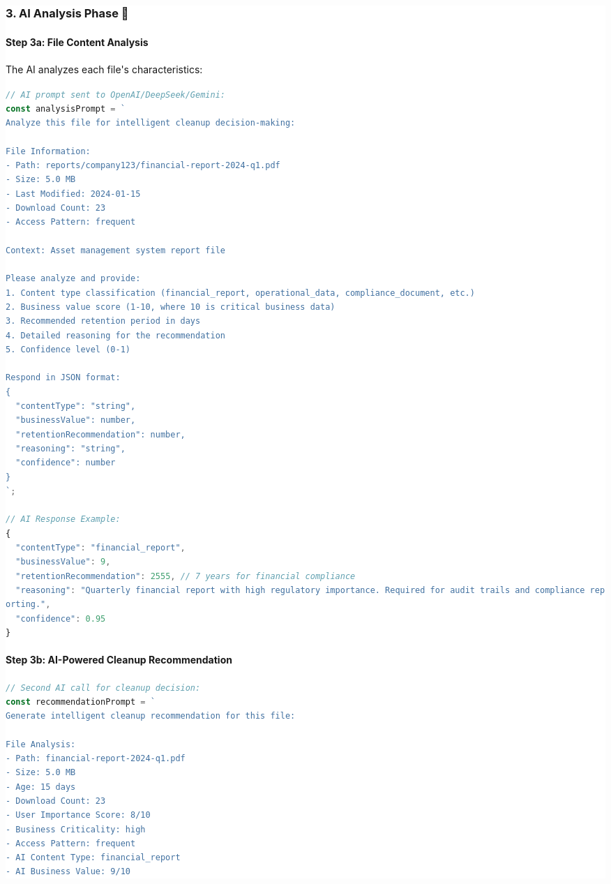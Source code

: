 ### 3. AI Analysis Phase 🧠

#### Step 3a: File Content Analysis

The AI analyzes each file's characteristics:

```typescript
// AI prompt sent to OpenAI/DeepSeek/Gemini:
const analysisPrompt = `
Analyze this file for intelligent cleanup decision-making:

File Information:
- Path: reports/company123/financial-report-2024-q1.pdf
- Size: 5.0 MB
- Last Modified: 2024-01-15
- Download Count: 23
- Access Pattern: frequent

Context: Asset management system report file

Please analyze and provide:
1. Content type classification (financial_report, operational_data, compliance_document, etc.)
2. Business value score (1-10, where 10 is critical business data)
3. Recommended retention period in days
4. Detailed reasoning for the recommendation
5. Confidence level (0-1)

Respond in JSON format:
{
  "contentType": "string",
  "businessValue": number,
  "retentionRecommendation": number,
  "reasoning": "string",
  "confidence": number
}
`;

// AI Response Example:
{
  "contentType": "financial_report",
  "businessValue": 9,
  "retentionRecommendation": 2555, // 7 years for financial compliance
  "reasoning": "Quarterly financial report with high regulatory importance. Required for audit trails and compliance reporting.",
  "confidence": 0.95
}
```

#### Step 3b: AI-Powered Cleanup Recommendation

```typescript
// Second AI call for cleanup decision:
const recommendationPrompt = `
Generate intelligent cleanup recommendation for this file:

File Analysis:
- Path: financial-report-2024-q1.pdf
- Size: 5.0 MB
- Age: 15 days
- Download Count: 23
- User Importance Score: 8/10
- Business Criticality: high
- Access Pattern: frequent
- AI Content Type: financial_report
- AI Business Value: 9/10
```